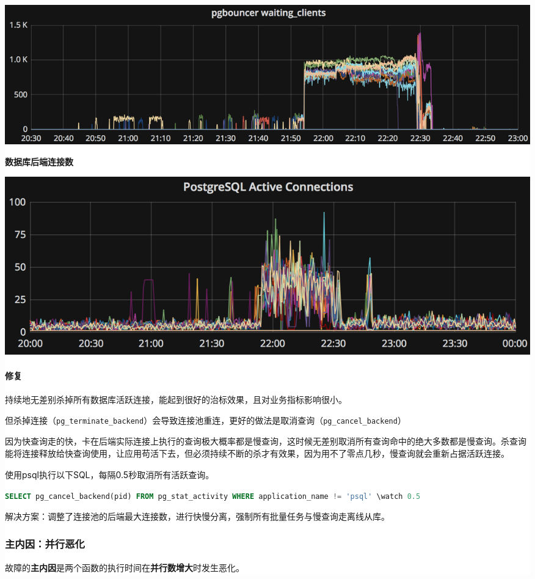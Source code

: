 ![pgb-wait-conn](download-failure.assets/pgb-wait-conn.png)

**数据库后端连接数**

![pg-conn](download-failure.assets/pg-conn.png)



#### 修复

持续地无差别杀掉所有数据库活跃连接，能起到很好的治标效果，且对业务指标影响很小。

但杀掉连接（`pg_terminate_backend`）会导致连接池重连，更好的做法是取消查询（`pg_cancel_backend`）

因为快查询走的快，卡在后端实际连接上执行的查询极大概率都是慢查询，这时候无差别取消所有查询命中的绝大多数都是慢查询。杀查询能将连接释放给快查询使用，让应用苟活下去，但必须持续不断的杀才有效果，因为用不了零点几秒，慢查询就会重新占据活跃连接。

使用psql执行以下SQL，每隔0.5秒取消所有活跃查询。

```sql
SELECT pg_cancel_backend(pid) FROM pg_stat_activity WHERE application_name != 'psql' \watch 0.5
```

解决方案：调整了连接池的后端最大连接数，进行快慢分离，强制所有批量任务与慢查询走离线从库。



### 主内因：并行恶化

故障的**主内因**是两个函数的执行时间在**并行数增大**时发生恶化。
